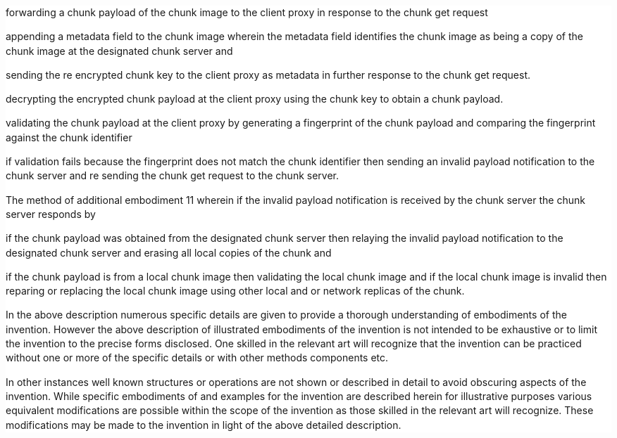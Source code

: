 forwarding a chunk payload of the chunk image to the client proxy in response to the chunk get request 

appending a metadata field to the chunk image wherein the metadata field identifies the chunk image as being a copy of the chunk image at the designated chunk server and

sending the re encrypted chunk key to the client proxy as metadata in further response to the chunk get request.

decrypting the encrypted chunk payload at the client proxy using the chunk key to obtain a chunk payload.

validating the chunk payload at the client proxy by generating a fingerprint of the chunk payload and comparing the fingerprint against the chunk identifier 

if validation fails because the fingerprint does not match the chunk identifier then sending an invalid payload notification to the chunk server and re sending the chunk get request to the chunk server.

The method of additional embodiment 11 wherein if the invalid payload notification is received by the chunk server the chunk server responds by

if the chunk payload was obtained from the designated chunk server then relaying the invalid payload notification to the designated chunk server and erasing all local copies of the chunk and

if the chunk payload is from a local chunk image then validating the local chunk image and if the local chunk image is invalid then reparing or replacing the local chunk image using other local and or network replicas of the chunk.

In the above description numerous specific details are given to provide a thorough understanding of embodiments of the invention. However the above description of illustrated embodiments of the invention is not intended to be exhaustive or to limit the invention to the precise forms disclosed. One skilled in the relevant art will recognize that the invention can be practiced without one or more of the specific details or with other methods components etc.

In other instances well known structures or operations are not shown or described in detail to avoid obscuring aspects of the invention. While specific embodiments of and examples for the invention are described herein for illustrative purposes various equivalent modifications are possible within the scope of the invention as those skilled in the relevant art will recognize. These modifications may be made to the invention in light of the above detailed description.

